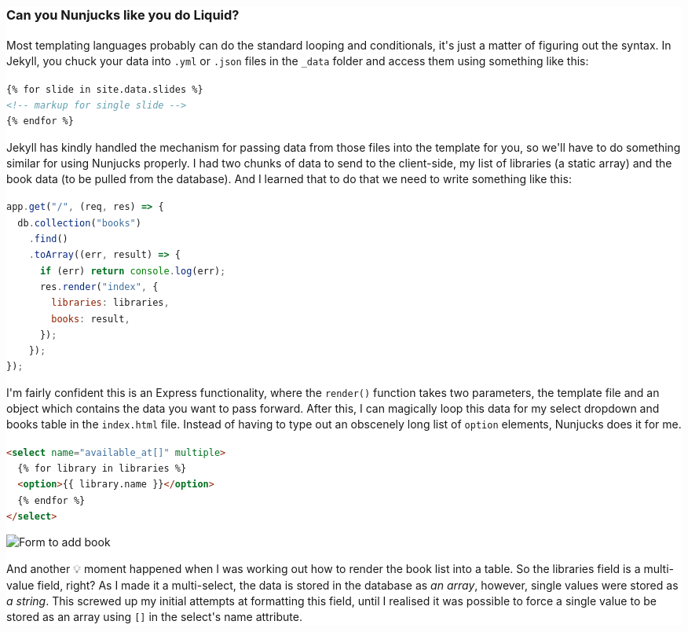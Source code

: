 ### Can you Nunjucks like you do Liquid?

Most templating languages probably can do the standard looping and conditionals, it's just a matter of figuring out the syntax. In Jekyll, you chuck your data into `.yml` or `.json` files in the `_data` folder and access them using something like this:

```html
{% for slide in site.data.slides %}
<!-- markup for single slide -->
{% endfor %}
```

Jekyll has kindly handled the mechanism for passing data from those files into the template for you, so we'll have to do something similar for using Nunjucks properly. I had two chunks of data to send to the client-side, my list of libraries (a static array) and the book data (to be pulled from the database). And I learned that to do that we need to write something like this:

```js
app.get("/", (req, res) => {
  db.collection("books")
    .find()
    .toArray((err, result) => {
      if (err) return console.log(err);
      res.render("index", {
        libraries: libraries,
        books: result,
      });
    });
});
```

I'm fairly confident this is an Express functionality, where the `render()` function takes two parameters, the template file and an object which contains the data you want to pass forward. After this, I can magically loop this data for my select dropdown and books table in the `index.html` file. Instead of having to type out an obscenely long list of `option` elements, Nunjucks does it for me.

```html
<select name="available_at[]" multiple>
  {% for library in libraries %}
  <option>{{ library.name }}</option>
  {% endfor %}
</select>
```

<img
  src="/images/posts/js-app/1-640.jpg"
  srcset="/images/posts/js-app/1-480.jpg 480w, /images/posts/js-app/1-640.jpg 640w, /images/posts/js-app/1-960.jpg 960w, /images/posts/js-app/1-1280.jpg 1280w"
  sizes="(max-width: 400px) 100vw, (max-width: 960px) 75vw, 640px"
  alt="Form to add book"
/>

And another <span class="emoji" role="img" tabindex="0" aria-label="light bulb">&#x1F4A1;</span> moment happened when I was working out how to render the book list into a table. So the libraries field is a multi-value field, right? As I made it a multi-select, the data is stored in the database as _an array_, however, single values were stored as _a string_. This screwed up my initial attempts at formatting this field, until I realised it was possible to force a single value to be stored as an array using `[]` in the select's name attribute.
